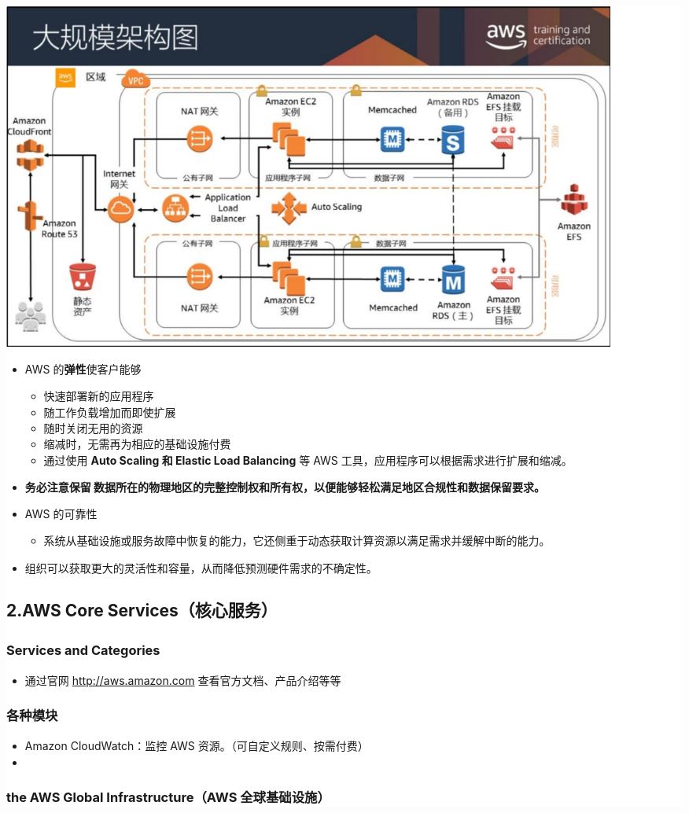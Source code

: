   <img src="images/AWS大规模架构图.png" style="zoom:75%;" />

- AWS 的**弹性**使客户能够
  - 快速部署新的应用程序
  - 随工作负载增加而即使扩展
  - 随时关闭无用的资源
  - 缩减时，无需再为相应的基础设施付费
  - 通过使用 **Auto Scaling 和 Elastic Load Balancing** 等 AWS 工具，应用程序可以根据需求进行扩展和缩减。
  
- **务必注意保留 数据所在的物理地区的完整控制权和所有权，以便能够轻松满足地区合规性和数据保留要求。**

- AWS 的可靠性
  
  - 系统从基础设施或服务故障中恢复的能力，它还侧重于动态获取计算资源以满足需求并缓解中断的能力。
  
- 组织可以获取更大的灵活性和容量，从而降低预测硬件需求的不确定性。

## 2.AWS Core Services（核心服务）

### Services and Categories

- 通过官网 http://aws.amazon.com 查看官方文档、产品介绍等等

### 各种模块

- Amazon CloudWatch：监控 AWS 资源。（可自定义规则、按需付费）
- 

### the AWS Global Infrastructure（AWS 全球基础设施）
